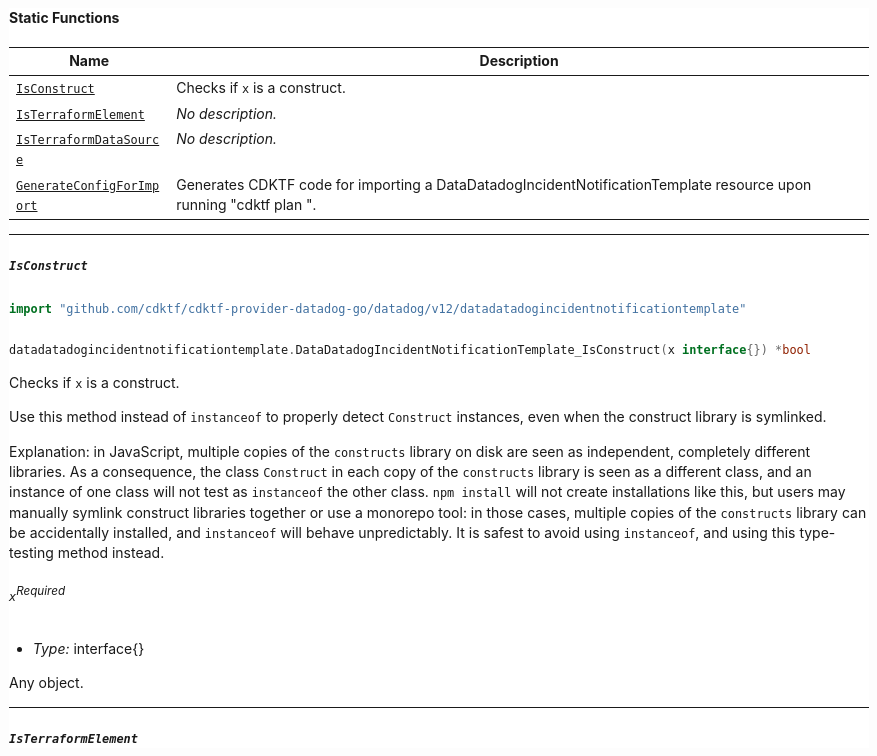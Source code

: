 #### Static Functions <a name="Static Functions" id="Static Functions"></a>

| **Name** | **Description** |
| --- | --- |
| <code><a href="#@cdktf/provider-datadog.dataDatadogIncidentNotificationTemplate.DataDatadogIncidentNotificationTemplate.isConstruct">IsConstruct</a></code> | Checks if `x` is a construct. |
| <code><a href="#@cdktf/provider-datadog.dataDatadogIncidentNotificationTemplate.DataDatadogIncidentNotificationTemplate.isTerraformElement">IsTerraformElement</a></code> | *No description.* |
| <code><a href="#@cdktf/provider-datadog.dataDatadogIncidentNotificationTemplate.DataDatadogIncidentNotificationTemplate.isTerraformDataSource">IsTerraformDataSource</a></code> | *No description.* |
| <code><a href="#@cdktf/provider-datadog.dataDatadogIncidentNotificationTemplate.DataDatadogIncidentNotificationTemplate.generateConfigForImport">GenerateConfigForImport</a></code> | Generates CDKTF code for importing a DataDatadogIncidentNotificationTemplate resource upon running "cdktf plan <stack-name>". |

---

##### `IsConstruct` <a name="IsConstruct" id="@cdktf/provider-datadog.dataDatadogIncidentNotificationTemplate.DataDatadogIncidentNotificationTemplate.isConstruct"></a>

```go
import "github.com/cdktf/cdktf-provider-datadog-go/datadog/v12/datadatadogincidentnotificationtemplate"

datadatadogincidentnotificationtemplate.DataDatadogIncidentNotificationTemplate_IsConstruct(x interface{}) *bool
```

Checks if `x` is a construct.

Use this method instead of `instanceof` to properly detect `Construct`
instances, even when the construct library is symlinked.

Explanation: in JavaScript, multiple copies of the `constructs` library on
disk are seen as independent, completely different libraries. As a
consequence, the class `Construct` in each copy of the `constructs` library
is seen as a different class, and an instance of one class will not test as
`instanceof` the other class. `npm install` will not create installations
like this, but users may manually symlink construct libraries together or
use a monorepo tool: in those cases, multiple copies of the `constructs`
library can be accidentally installed, and `instanceof` will behave
unpredictably. It is safest to avoid using `instanceof`, and using
this type-testing method instead.

###### `x`<sup>Required</sup> <a name="x" id="@cdktf/provider-datadog.dataDatadogIncidentNotificationTemplate.DataDatadogIncidentNotificationTemplate.isConstruct.parameter.x"></a>

- *Type:* interface{}

Any object.

---

##### `IsTerraformElement` <a name="IsTerraformElement" id="@cdktf/provider-datadog.dataDatadogIncidentNotificationTemplate.DataDatadogIncidentNotificationTemplate.isTerraformElement"></a>
